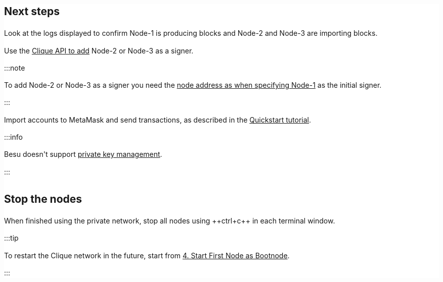 ## Next steps

Look at the logs displayed to confirm Node-1 is producing blocks and Node-2 and Node-3 are importing blocks.

Use the [Clique API to add] Node-2 or Node-3 as a signer.

:::note

To add Node-2 or Node-3 as a signer you need the [node address as when specifying Node-1](#2-get-the-address-for-node-1) as the initial signer.

:::

Import accounts to MetaMask and send transactions, as described in the [Quickstart tutorial](quickstart.md#create-a-transaction-using-metamask).

:::info

Besu doesn't support [private key management](../../public-networks/how-to/send-transactions.md).

:::

## Stop the nodes

When finished using the private network, stop all nodes using ++ctrl+c++ in each terminal window.

:::tip

To restart the Clique network in the future, start from [4. Start First Node as Bootnode](#4-start-the-first-node-as-the-bootnode).

:::



[Clique (proof of authority) consensus protocol]: ../how-to/configure/consensus/clique.md
[Clique API to add]: ../how-to/configure/consensus/clique.md#add-and-remove-signers
